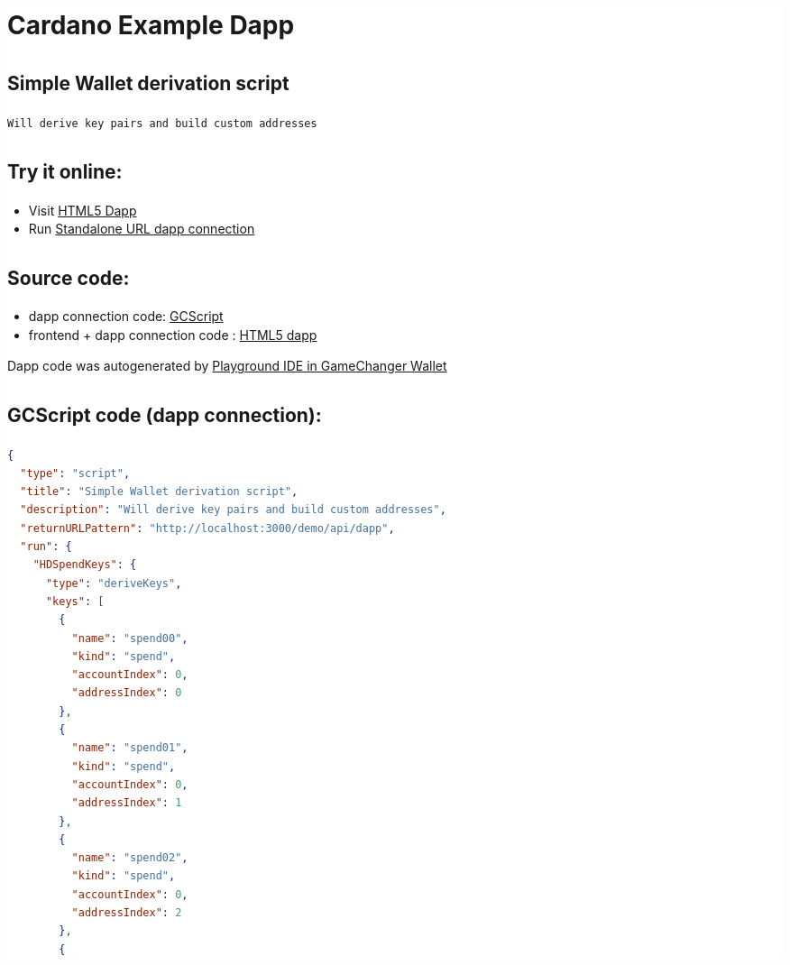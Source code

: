 
# Cardano Example Dapp

## **Simple Wallet derivation script**

    Will derive key pairs and build custom addresses


## Try it online: 

-  Visit [HTML5 Dapp](https://raw.githubusercontent.com/GameChangerFinance/gamechanger.wallet/main/examples/Simple%20Wallet%20derivation%20script.html)
-  Run [Standalone URL dapp connection](https://beta-wallet.gamechanger.finance/api/2/run/1-H4sIAAAAAAAAA92WT2_aMBiHv0rkHbpJEeQfF25IHJi2A2o19VD14MbvGovEtmxnK0L57rOT0rEmDJxkKusN3thP3ocX_-Qd0lsBaI5UKqnQyEea6twWbmghcvBucZ6D9ghI-gNrypn3spJA89EUzfpbmufNMvA2sPUEplJ5mBHvoaQ58dJSaV54mBAJSoEyAAm6lOzb9dc11hqkpWRai_l0mvMU5xlXeh4HQTAlUPApFnRKsBB2Y2nW7tBqeSOAkS-wVfbrs0nTQ1300aZ-drdDDBe1pt0QBPYJZWRfMF9xmvKS6c-MwBOaB6bQNLovVP4rRujMCFuMyJkRtRixMyNuMRJnRtJizJwZs-q-8u0QNd6A0xDthj-GaAuOQ6wZoTMjbDEiZ0bUYsTOjLjFSJwZSYsxc2Y0Q8woSCzTjJpjuwRzlgvKqNI0PRjpS27Up_euXYcnwaVemFGja_iJJVk0b2pvqRPl99NnhdebbKP2_bXJunww_6YVVtnKto12j6A_XqU4zWBy8BecBBNxuPLqU4Uqq_jXdlfH9Jv0PFfgBOZDcChlz9gJqX04dkn5I_ws_kCfsK9PeJk-UV-f6DJ94r4-8TvzSS7TZ9bXZ_ZvfE7F5BJyeKwvkWtT-s5zyt0C8ijgv4vG4ya9Q3G4SUesDjHpHYfDTToCdYhJ7-AYbtIRpUNMkrcz6QjRISa9w2-4SUd8ng6_BeNsW_BSjXRZPJc3ajSeHtjZbY15-RuxrTHvcCO2NeZVbMS2esdJrzA4u60xL0b2ZN9XVfULzsi20SoTAAA)

## Source code:

- dapp connection code: [GCScript](https://github.com/GameChangerFinance/gamechanger.wallet/blob/main/examples/Simple%20Wallet%20derivation%20script.gcscript)
- frontend + dapp connection code : [HTML5 dapp](https://github.com/GameChangerFinance/gamechanger.wallet/blob/main/examples/Simple%20Wallet%20derivation%20script.html)

Dapp code was autogenerated by [Playground IDE in GameChanger Wallet ](https://beta-wallet.gamechanger.finance/playground)

## GCScript code (dapp connection):
```json
{
  "type": "script",
  "title": "Simple Wallet derivation script",
  "description": "Will derive key pairs and build custom addresses",
  "returnURLPattern": "http://localhost:3000/demo/api/dapp",
  "run": {
    "HDSpendKeys": {
      "type": "deriveKeys",
      "keys": [
        {
          "name": "spend00",
          "kind": "spend",
          "accountIndex": 0,
          "addressIndex": 0
        },
        {
          "name": "spend01",
          "kind": "spend",
          "accountIndex": 0,
          "addressIndex": 1
        },
        {
          "name": "spend02",
          "kind": "spend",
          "accountIndex": 0,
          "addressIndex": 2
        },
        {
```